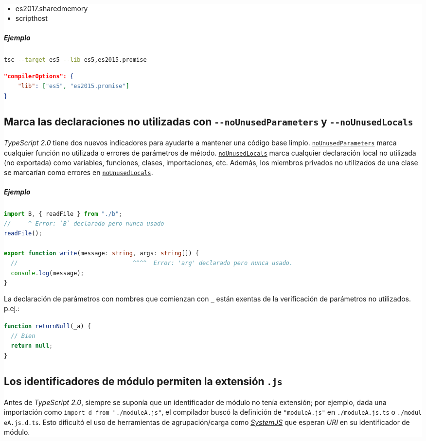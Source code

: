 - es2017.sharedmemory
- scripthost

##### Ejemplo

```bash
tsc --target es5 --lib es5,es2015.promise
```

```json tsconfig
"compilerOptions": {
    "lib": ["es5", "es2015.promise"]
}
```

## Marca las declaraciones no utilizadas con `--noUnusedParameters` y `--noUnusedLocals`

*TypeScript 2.0* tiene dos nuevos indicadores para ayudarte a mantener una código base limpio.
[`noUnusedParameters`](/tsconfig#noUnusedParameters) marca cualquier función no utilizada o errores de parámetros de método.
[`noUnusedLocals`](/tsconfig#noUnusedLocals) marca cualquier declaración local no utilizada (no exportada) como variables, funciones, clases, importaciones, etc.
Además, los miembros privados no utilizados de una clase se marcarían como errores en [`noUnusedLocals`](/tsconfig#noUnusedLocals).

##### Ejemplo

```ts
import B, { readFile } from "./b";
//     ^ Error: `B` declarado pero nunca usado
readFile();

export function write(message: string, args: string[]) {
  //                                 ^^^^  Error: 'arg' declarado pero nunca usado.
  console.log(message);
}
```

La declaración de parámetros con nombres que comienzan con `_` están exentas de la verificación de parámetros no utilizados.
p.ej.:

```ts
function returnNull(_a) {
  // Bien
  return null;
}
```

## Los identificadores de módulo permiten la extensión `.js`

Antes de *TypeScript 2.0*, siempre se suponía que un identificador de módulo no tenía extensión;
por ejemplo, dada una importación como `import d from "./moduleA.js"`, el compilador buscó la definición de `"moduleA.js"` en `./moduleA.js.ts` o `./moduleA.js.d.ts`.
Esto dificultó el uso de herramientas de agrupación/carga como [*SystemJS*](https://github.com/systemjs/systemjs) que esperan *URI* en su identificador de módulo.

